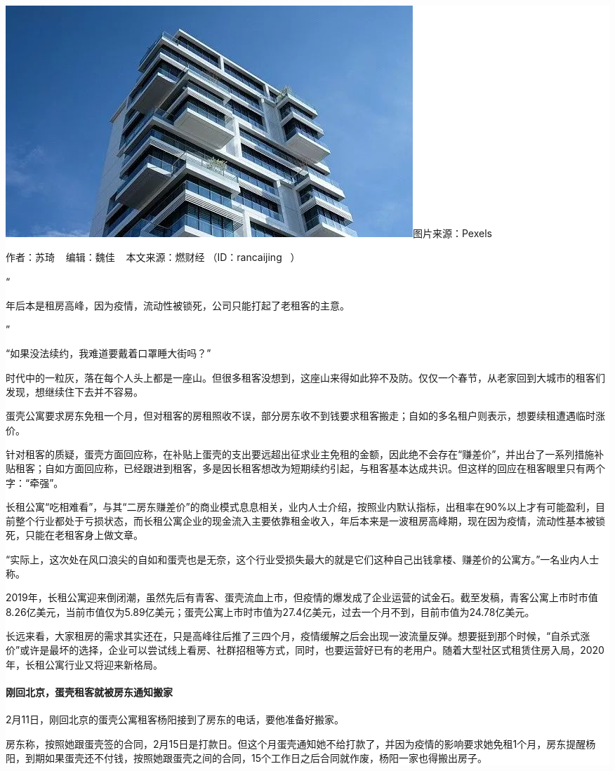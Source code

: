 ![](/images/post/0262a2066ea12d3848a652a66b89e1a7.jpg)图片来源：Pexels

作者：苏琦    编辑：魏佳    本文来源：燃财经 （ID：rancaijing   ）

“

  

年后本是租房高峰，因为疫情，流动性被锁死，公司只能打起了老租客的主意。

  

”

“如果没法续约，我难道要戴着口罩睡大街吗？”  

时代中的一粒灰，落在每个人头上都是一座山。但很多租客没想到，这座山来得如此猝不及防。仅仅一个春节，从老家回到大城市的租客们发现，想继续住下去并不容易。

蛋壳公寓要求房东免租一个月，但对租客的房租照收不误，部分房东收不到钱要求租客搬走；自如的多名租户则表示，想要续租遭遇临时涨价。

针对租客的质疑，蛋壳方面回应称，在补贴上蛋壳的支出要远超出征求业主免租的金额，因此绝不会存在“赚差价”，并出台了一系列措施补贴租客；自如方面回应称，已经跟进到租客，多是因长租客想改为短期续约引起，与租客基本达成共识。但这样的回应在租客眼里只有两个字：“牵强”。

长租公寓“吃相难看”，与其“二房东赚差价”的商业模式息息相关，业内人士介绍，按照业内默认指标，出租率在90%以上才有可能盈利，目前整个行业都处于亏损状态，而长租公寓企业的现金流入主要依靠租金收入，年后本来是一波租房高峰期，现在因为疫情，流动性基本被锁死，只能在老租客身上做文章。

“实际上，这次处在风口浪尖的自如和蛋壳也是无奈，这个行业受损失最大的就是它们这种自己出钱拿楼、赚差价的公寓方。”一名业内人士称。

2019年，长租公寓迎来倒闭潮，虽然先后有青客、蛋壳流血上市，但疫情的爆发成了企业运营的试金石。截至发稿，青客公寓上市时市值8.26亿美元，当前市值仅为5.89亿美元；蛋壳公寓上市时市值为27.4亿美元，过去一个月不到，目前市值为24.78亿美元。

长远来看，大家租房的需求其实还在，只是高峰往后推了三四个月，疫情缓解之后会出现一波流量反弹。想要挺到那个时候，“自杀式涨价”或许是最坏的选择，企业可以尝试线上看房、社群招租等方式，同时，也要运营好已有的老用户。随着大型社区式租赁住房入局，2020年，长租公寓行业又将迎来新格局。

  

  

#### **刚回北京，蛋壳租客就被房东通知搬家**  

2月11日，刚回北京的蛋壳公寓租客杨阳接到了房东的电话，要他准备好搬家。

房东称，按照她跟蛋壳签的合同，2月15日是打款日。但这个月蛋壳通知她不给打款了，并因为疫情的影响要求她免租1个月，房东提醒杨阳，到期如果蛋壳还不付钱，按照她跟蛋壳之间的合同，15个工作日之后合同就作废，杨阳一家也得搬出房子。
